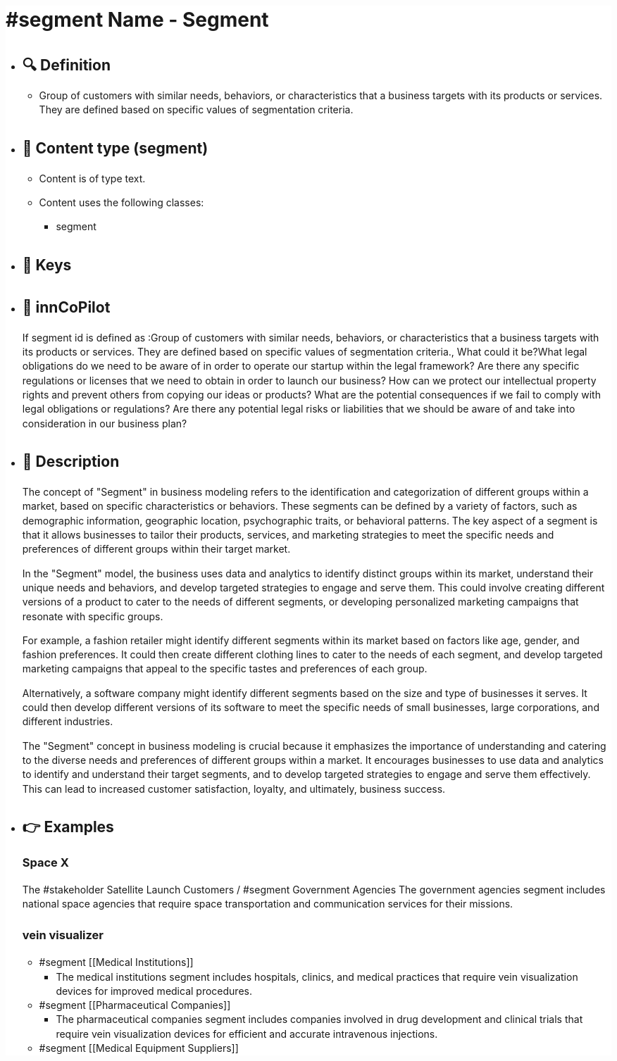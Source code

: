 # #segment Name - Segment
- ## 🔍 Definition
  - Group of customers with similar needs, behaviors, or characteristics that a business targets with its products or services. They are defined based on specific values of segmentation criteria.
- ## 📰 Content type (segment)
  - Content is of type text.
  
  - Content uses the following classes:
    - segment

- ## 🔑 Keys
  
- ## 🤖 innCoPilot
  If segment id is defined as :Group of customers with similar needs, behaviors, or characteristics that a business targets with its products or services. They are defined based on specific values of segmentation criteria., What could it be?What legal obligations do we need to be aware of in order to operate our startup within the legal framework?
  Are there any specific regulations or licenses that we need to obtain in order to launch our business?
  How can we protect our intellectual property rights and prevent others from copying our ideas or products?
  What are the potential consequences if we fail to comply with legal obligations or regulations?
  Are there any potential legal risks or liabilities that we should be aware of and take into consideration in our business plan?
- ## 📖 Description
  The concept of "Segment" in business modeling refers to the identification and categorization of different groups within a market, based on specific characteristics or behaviors. These segments can be defined by a variety of factors, such as demographic information, geographic location, psychographic traits, or behavioral patterns. The key aspect of a segment is that it allows businesses to tailor their products, services, and marketing strategies to meet the specific needs and preferences of different groups within their target market.
  
  In the "Segment" model, the business uses data and analytics to identify distinct groups within its market, understand their unique needs and behaviors, and develop targeted strategies to engage and serve them. This could involve creating different versions of a product to cater to the needs of different segments, or developing personalized marketing campaigns that resonate with specific groups.
  
  For example, a fashion retailer might identify different segments within its market based on factors like age, gender, and fashion preferences. It could then create different clothing lines to cater to the needs of each segment, and develop targeted marketing campaigns that appeal to the specific tastes and preferences of each group.
  
  Alternatively, a software company might identify different segments based on the size and type of businesses it serves. It could then develop different versions of its software to meet the specific needs of small businesses, large corporations, and different industries.
  
  The "Segment" concept in business modeling is crucial because it emphasizes the importance of understanding and catering to the diverse needs and preferences of different groups within a market. It encourages businesses to use data and analytics to identify and understand their target segments, and to develop targeted strategies to engage and serve them effectively. This can lead to increased customer satisfaction, loyalty, and ultimately, business success.
- ## 👉 Examples
  ### Space X
  The #stakeholder Satellite Launch Customers / #segment Government Agencies
  The government agencies segment includes national space agencies that require space transportation and communication services for their missions.
  ### vein visualizer
  - #segment [[Medical Institutions]]
  	- The medical institutions segment includes hospitals, clinics, and medical practices that require vein visualization devices for improved medical procedures.
  - #segment [[Pharmaceutical Companies]]
  	- The pharmaceutical companies segment includes companies involved in drug development and clinical trials that require vein visualization devices for efficient and accurate intravenous injections.
  - #segment [[Medical Equipment Suppliers]]